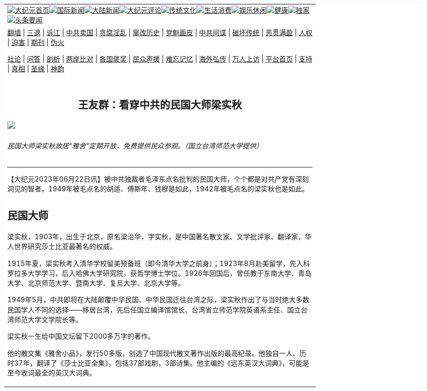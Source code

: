 <a name="1" id="1" target="_blank"></a><span id="1"></span>
<table align=center border="0"><tr><td colspan="2" VALIGN=TOP><a href="https://github.com/19920513/djy/blob/master/gb/nf1351518.md#1"><img src="https://raw.githubusercontent.com/19920513/www/master/t/djy/1.jpg" title="大纪元首页" alt="大纪元首页"></a><a href="https://github.com/19920513/djy/blob/master/gb/n24hr.md#1"><img src="https://raw.githubusercontent.com/19920513/www/master/t/djy/3.jpg" title="国际新闻" alt="国际新闻"></a><a href="https://github.com/19920513/djy/blob/master/gb/nsc413.md#1"><img src="https://raw.githubusercontent.com/19920513/www/master/t/djy/4.jpg" title="大陆新闻" alt="大陆新闻"></a><a href="https://github.com/19920513/djy/blob/master/gb/news392.md#1"><img src="https://raw.githubusercontent.com/19920513/www/master/t/djy/5.jpg" title="大纪元评论" alt="大纪元评论"></a><a href="https://github.com/19920513/djy/blob/master/gb/news2007.md#1"><img src="https://raw.githubusercontent.com/19920513/www/master/t/djy/6.jpg" title="传统文化" alt="传统文化"></a><a href="https://github.com/19920513/djy/blob/master/gb/news2008.md#1"><img src="https://raw.githubusercontent.com/19920513/www/master/t/djy/7.jpg" title="生活消费" alt="生活消费"></a><a href="https://github.com/19920513/djy/blob/master/gb/ncyule.md#1"><img src="https://raw.githubusercontent.com/19920513/www/master/t/djy/8.jpg" title="娱乐休闲" alt="娱乐休闲"></a><a href="https://github.com/19920513/djy/blob/master/gb/nsc1002.md#1"><img src="https://raw.githubusercontent.com/19920513/www/master/t/djy/9.jpg" title="健康" alt="健康"></a><a href="https://github.com/19920513/djy/blob/master/gb/nf6092.md#1"><img src="https://raw.githubusercontent.com/19920513/www/master/t/djy/10a.jpg" title="独家" alt="独家"></a><a href="https://github.com/19920513/djy/blob/master/gb/nf4514.md#1"><img src="https://raw.githubusercontent.com/19920513/www/master/t/djy/12a.jpg" title="头条要闻" alt="头条要闻"></a></td></tr>
<tr><td colspan="2" VALIGN=TOP><a target="_blank" href="https://github.com/19920513/www/blob/master/README.md?zsrh#1">翻墙</a> | <a target="_blank" href="https://github.com/19920513/djy/blob/master/gb/nf5657.md#1">三退</a> | <a target="_blank" href="https://github.com/19920513/djy/blob/master/gb/nf6124.md#1">诉江</a> | <a target="_blank" href="https://github.com/19920513/djy/blob/master/gb/nf1176117.md#1">中共卖国</a> | <a target="_blank" href="https://github.com/19920513/djy/blob/master/gb/nf5773.md#1">贪腐淫乱</a> | <a target="_blank" href="https://github.com/19920513/djy/blob/master/gb/nf1176115.md#1">窜改历史</a> | <a target="_blank" href="https://github.com/19920513/djy/blob/master/gb/nf1176107.md#1">党魁画皮</a> | <a target="_blank" href="https://github.com/19920513/djy/blob/master/gb/nf1320400.md#1">中共间谍</a> | <a target="_blank" href="https://github.com/19920513/djy/blob/master/gb/nf1176114.md#1">破坏传统</a> | <a target="_blank" href="https://github.com/19920513/ntdtv/blob/master/gb/prog447_1.md#1">恶贯满盈</a> | <a target="_blank" href="https://github.com/19920513/djy/blob/master/gb/ncid278.md#1">人权</a> | <a target="_blank" href="https://github.com/19920513/djy/blob/master/gb/nf1176111.md#1">迫害</a> | <a target="_blank" href="https://gitlab.com/szzdlab/mh-qikan/blob/master/README.md#1">期刊</a> | <a target="_blank" href="https://github.com/19920513/djy/blob/master/gb/nf5562.md#1">伪火</a></p><p><a target="_blank" href="https://github.com/19920513/djy/blob/master/gb/9p.md#1">社论</a> | <a target="_blank" href="https://github.com/19920513/djy/blob/master/gb/nf4378.md#1">问答</a> | <a target="_blank" href="https://github.com/19920513/djy/blob/master/gb/nf5792.md#1">剖析</a> | <a target="_blank" href="https://github.com/19920513/djy/blob/master/gb/nf5735.md#1">两岸比对</a> | <a target="_blank" href="https://github.com/19920513/djy/blob/master/gb/nf6119.md#1">各国褒奖</a> | <a target="_blank" href="https://github.com/19920513/djy/blob/master/gb/nf6120.md#1">民众声援</a> | <a target="_blank" href="https://github.com/19920513/djy/blob/master/gb/nf1188594.md#1">难忘记忆</a> | <a target="_blank" href="https://github.com/19920513/djy/blob/master/gb/nf3180.md#1">海外弘传</a> | <a target="_blank" href="https://github.com/19920513/djy/blob/master/gb/nf5410.md#1">万人上访</a> | <a target="_blank" href="https://github.com/19920513/www/blob/master/README.md?zsrh#1">平台首页</a> | <a target="_blank" href="https://github.com/19920513/djy/blob/master/gb/nf4386.md#1">支持</a> | <a target="_blank" href="https://github.com/19920513/djy/blob/master/gb/nf4389.md#1">真相</a> | <a target="_blank" href="https://github.com/19920513/djy/blob/master/gb/nf5790.md#1">圣缘</a> | <a target="_blank" href="https://github.com/19920513/djy/blob/master/gb/nf4786.md#1">神韵</a></td></tr>
<tr><td VALIGN=TOP width="626"><h2 align=center>王友群：看穿中共的民国大师梁实秋</h2>
<img width="600" src="https://i.epochtimes.com/assets/uploads/2023/06/id14020651-1203301017562378-600x400.jpg" />
<h6>民国大师梁实秋故居“雅舍”定期开放，免费提供民众参观。（国立台湾师范大学提供）
</h6>
<hr>
	<p>【大纪元2023年06月22日讯】被中共独裁者毛泽东点名批判的<ahref="https://github.com/19920513/djy/blob/master/gb/tag/%E6%B0%91%E5%9B%BD%E5%A4%A7%E5%B8%88.md#1">民国大师</a>，个个都是对共产党有深刻洞见的智者。1949年被毛点名的胡适、傅斯年、钱穆是如此，1942年被毛点名的<ahref="https://github.com/19920513/djy/blob/master/gb/tag/%E6%A2%81%E5%AE%9E%E7%A7%8B.md#1">梁实秋</a>也是如此。</p>
<h2 style="font-weight: 400;"><strong><ahref="https://github.com/19920513/djy/blob/master/gb/tag/%E6%B0%91%E5%9B%BD%E5%A4%A7%E5%B8%88.md#1">民国大师</a></strong></h2>
<p style="font-weight: 400;"><ahref="https://github.com/19920513/djy/blob/master/gb/tag/%E6%A2%81%E5%AE%9E%E7%A7%8B.md#1">梁实秋</a>，1903年，出生于北京，原名梁治华，字实秋，是中国著名散文家、文学批评家、翻译家，华人世界研究莎士比亚最著名的权威。</p>
<p style="font-weight: 400;">1915年夏，梁实秋考入清华学校留美预备班（即今清华大学之前身）；1923年8月赴美留学，先入科罗拉多大学学习，后入哈佛大学研究院，获哲学博士学位。1926年回国后，曾任教于东南大学、青岛大学、北京师范大学、暨南大学、复旦大学、北京大学等。</p>
<p style="font-weight: 400;">1949年5月，中共即将在大陆颠覆中华民国、中华民国迁往台湾之际，梁实秋作出了与当时绝大多数民国学人不同的选择——移居台湾，先后任国立编译馆馆长、台湾省立师范学院英语系主任、国立台湾师范大学文学院长等。</p>
<p style="font-weight: 400;">梁实秋一生给中国文坛留下2000多万字的著作。</p>
<p style="font-weight: 400;">他的散文集《雅舍小品》，发行50多版，创造了中国现代散文著作出版的最高纪录。他独自一人、历时37年，翻译了《莎士比亚全集》，包括37部戏剧，3部诗集。他主编的《远东英汉大词典》，可能是至今收词最全的英汉大词典。</p>